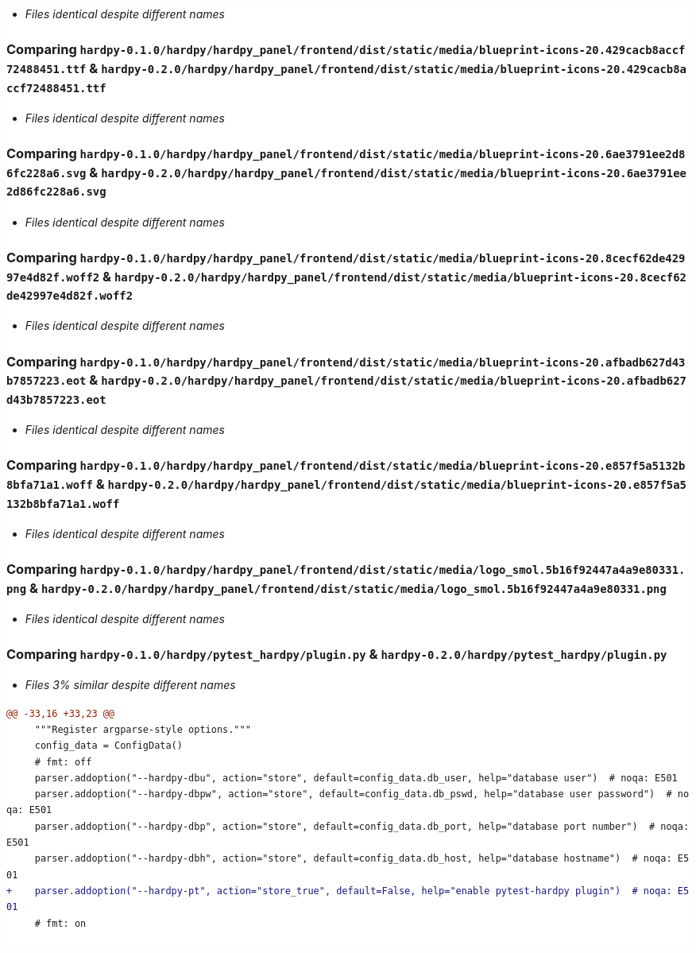  * *Files identical despite different names*

### Comparing `hardpy-0.1.0/hardpy/hardpy_panel/frontend/dist/static/media/blueprint-icons-20.429cacb8accf72488451.ttf` & `hardpy-0.2.0/hardpy/hardpy_panel/frontend/dist/static/media/blueprint-icons-20.429cacb8accf72488451.ttf`

 * *Files identical despite different names*

### Comparing `hardpy-0.1.0/hardpy/hardpy_panel/frontend/dist/static/media/blueprint-icons-20.6ae3791ee2d86fc228a6.svg` & `hardpy-0.2.0/hardpy/hardpy_panel/frontend/dist/static/media/blueprint-icons-20.6ae3791ee2d86fc228a6.svg`

 * *Files identical despite different names*

### Comparing `hardpy-0.1.0/hardpy/hardpy_panel/frontend/dist/static/media/blueprint-icons-20.8cecf62de42997e4d82f.woff2` & `hardpy-0.2.0/hardpy/hardpy_panel/frontend/dist/static/media/blueprint-icons-20.8cecf62de42997e4d82f.woff2`

 * *Files identical despite different names*

### Comparing `hardpy-0.1.0/hardpy/hardpy_panel/frontend/dist/static/media/blueprint-icons-20.afbadb627d43b7857223.eot` & `hardpy-0.2.0/hardpy/hardpy_panel/frontend/dist/static/media/blueprint-icons-20.afbadb627d43b7857223.eot`

 * *Files identical despite different names*

### Comparing `hardpy-0.1.0/hardpy/hardpy_panel/frontend/dist/static/media/blueprint-icons-20.e857f5a5132b8bfa71a1.woff` & `hardpy-0.2.0/hardpy/hardpy_panel/frontend/dist/static/media/blueprint-icons-20.e857f5a5132b8bfa71a1.woff`

 * *Files identical despite different names*

### Comparing `hardpy-0.1.0/hardpy/hardpy_panel/frontend/dist/static/media/logo_smol.5b16f92447a4a9e80331.png` & `hardpy-0.2.0/hardpy/hardpy_panel/frontend/dist/static/media/logo_smol.5b16f92447a4a9e80331.png`

 * *Files identical despite different names*

### Comparing `hardpy-0.1.0/hardpy/pytest_hardpy/plugin.py` & `hardpy-0.2.0/hardpy/pytest_hardpy/plugin.py`

 * *Files 3% similar despite different names*

```diff
@@ -33,16 +33,23 @@
     """Register argparse-style options."""
     config_data = ConfigData()
     # fmt: off
     parser.addoption("--hardpy-dbu", action="store", default=config_data.db_user, help="database user")  # noqa: E501
     parser.addoption("--hardpy-dbpw", action="store", default=config_data.db_pswd, help="database user password")  # noqa: E501
     parser.addoption("--hardpy-dbp", action="store", default=config_data.db_port, help="database port number")  # noqa: E501
     parser.addoption("--hardpy-dbh", action="store", default=config_data.db_host, help="database hostname")  # noqa: E501
+    parser.addoption("--hardpy-pt", action="store_true", default=False, help="enable pytest-hardpy plugin")  # noqa: E501
     # fmt: on
 
```